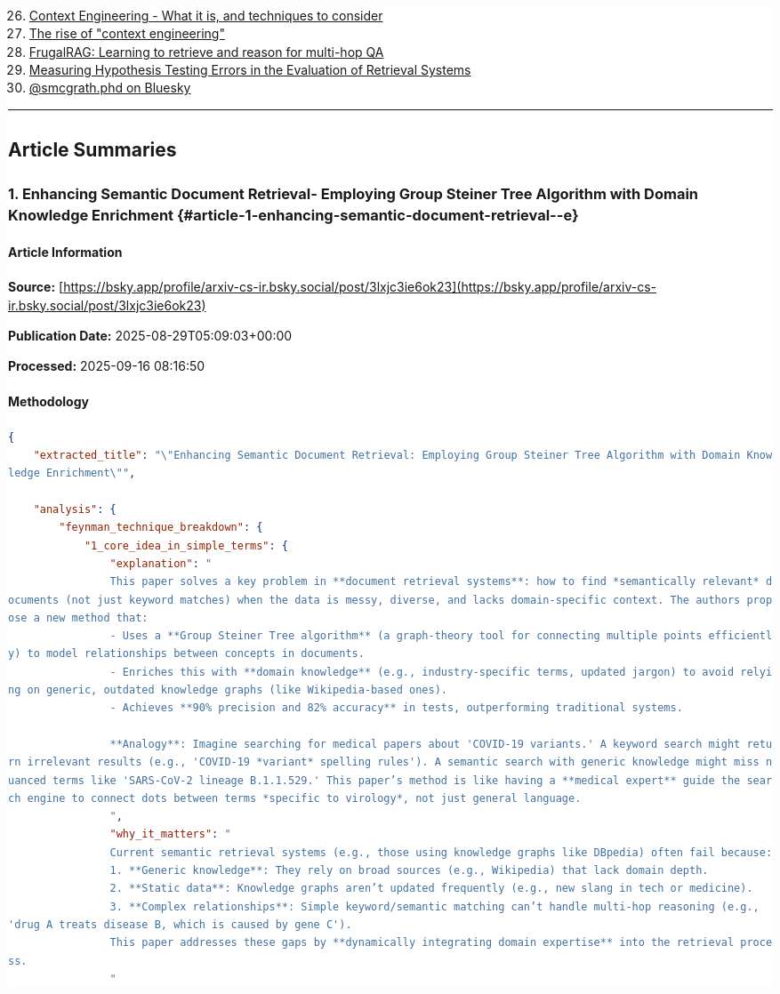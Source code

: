 26. [Context Engineering - What it is, and techniques to consider](#article-26-context-engineering---what-it-is-and-te)
27. [The rise of "context engineering"](#article-27-the-rise-of-context-engineering)
28. [FrugalRAG: Learning to retrieve and reason for multi-hop QA](#article-28-frugalrag-learning-to-retrieve-and-reas)
29. [Measuring Hypothesis Testing Errors in the Evaluation of Retrieval Systems](#article-29-measuring-hypothesis-testing-errors-in-)
30. [@smcgrath.phd on Bluesky](#article-30-smcgrathphd-on-bluesky)

---

## Article Summaries

### 1. Enhancing Semantic Document Retrieval- Employing Group Steiner Tree Algorithm with Domain Knowledge Enrichment {#article-1-enhancing-semantic-document-retrieval--e}

#### Article Information

**Source:** [https://bsky.app/profile/arxiv-cs-ir.bsky.social/post/3lxjc3ie6ok23](https://bsky.app/profile/arxiv-cs-ir.bsky.social/post/3lxjc3ie6ok23)

**Publication Date:** 2025-08-29T05:09:03+00:00

**Processed:** 2025-09-16 08:16:50

#### Methodology

```json
{
    "extracted_title": "\"Enhancing Semantic Document Retrieval: Employing Group Steiner Tree Algorithm with Domain Knowledge Enrichment\"",

    "analysis": {
        "feynman_technique_breakdown": {
            "1_core_idea_in_simple_terms": {
                "explanation": "
                This paper solves a key problem in **document retrieval systems**: how to find *semantically relevant* documents (not just keyword matches) when the data is messy, diverse, and lacks domain-specific context. The authors propose a new method that:
                - Uses a **Group Steiner Tree algorithm** (a graph-theory tool for connecting multiple points efficiently) to model relationships between concepts in documents.
                - Enriches this with **domain knowledge** (e.g., industry-specific terms, updated jargon) to avoid relying on generic, outdated knowledge graphs (like Wikipedia-based ones).
                - Achieves **90% precision and 82% accuracy** in tests, outperforming traditional systems.

                **Analogy**: Imagine searching for medical papers about 'COVID-19 variants.' A keyword search might return irrelevant results (e.g., 'COVID-19 *variant* spelling rules'). A semantic search with generic knowledge might miss nuanced terms like 'SARS-CoV-2 lineage B.1.1.529.' This paper’s method is like having a **medical expert** guide the search engine to connect dots between terms *specific to virology*, not just general language.
                ",
                "why_it_matters": "
                Current semantic retrieval systems (e.g., those using knowledge graphs like DBpedia) often fail because:
                1. **Generic knowledge**: They rely on broad sources (e.g., Wikipedia) that lack domain depth.
                2. **Static data**: Knowledge graphs aren’t updated frequently (e.g., new slang in tech or medicine).
                3. **Complex relationships**: Simple keyword/semantic matching can’t handle multi-hop reasoning (e.g., 'drug A treats disease B, which is caused by gene C').
                This paper addresses these gaps by **dynamically integrating domain expertise** into the retrieval process.
                "
```